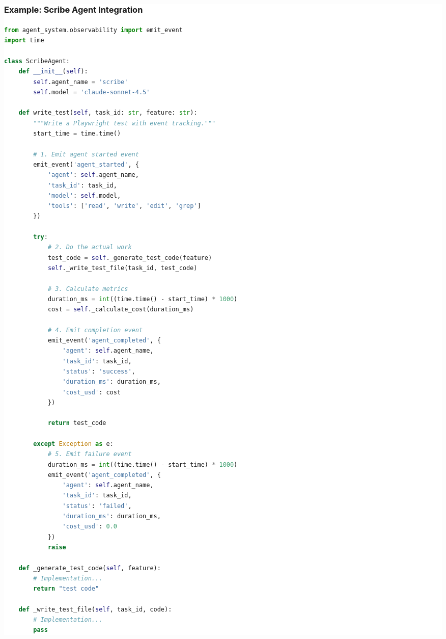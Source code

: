 ### Example: Scribe Agent Integration

```python
from agent_system.observability import emit_event
import time

class ScribeAgent:
    def __init__(self):
        self.agent_name = 'scribe'
        self.model = 'claude-sonnet-4.5'

    def write_test(self, task_id: str, feature: str):
        """Write a Playwright test with event tracking."""
        start_time = time.time()

        # 1. Emit agent started event
        emit_event('agent_started', {
            'agent': self.agent_name,
            'task_id': task_id,
            'model': self.model,
            'tools': ['read', 'write', 'edit', 'grep']
        })

        try:
            # 2. Do the actual work
            test_code = self._generate_test_code(feature)
            self._write_test_file(task_id, test_code)

            # 3. Calculate metrics
            duration_ms = int((time.time() - start_time) * 1000)
            cost = self._calculate_cost(duration_ms)

            # 4. Emit completion event
            emit_event('agent_completed', {
                'agent': self.agent_name,
                'task_id': task_id,
                'status': 'success',
                'duration_ms': duration_ms,
                'cost_usd': cost
            })

            return test_code

        except Exception as e:
            # 5. Emit failure event
            duration_ms = int((time.time() - start_time) * 1000)
            emit_event('agent_completed', {
                'agent': self.agent_name,
                'task_id': task_id,
                'status': 'failed',
                'duration_ms': duration_ms,
                'cost_usd': 0.0
            })
            raise

    def _generate_test_code(self, feature):
        # Implementation...
        return "test code"

    def _write_test_file(self, task_id, code):
        # Implementation...
        pass

```